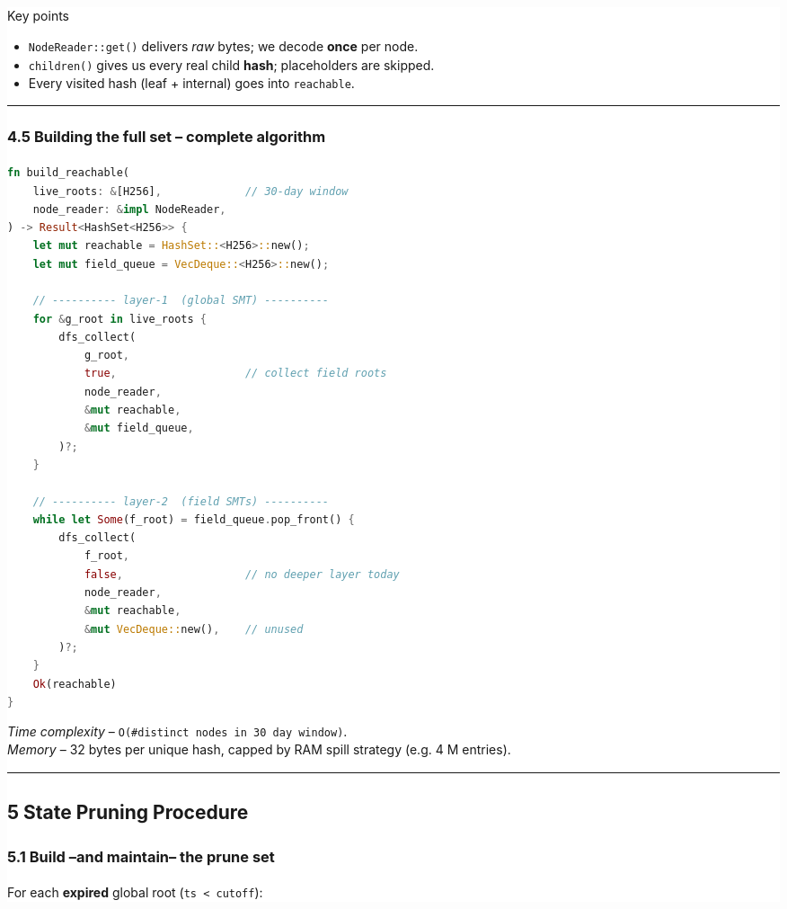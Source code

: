 Key points
* `NodeReader::get()` delivers *raw* bytes; we decode **once** per node.
* `children()` gives us every real child **hash**; placeholders are skipped.
* Every visited hash (leaf + internal) goes into `reachable`.

---

### 4.5  Building the full set – complete algorithm

```rust
fn build_reachable(
    live_roots: &[H256],             // 30-day window
    node_reader: &impl NodeReader,
) -> Result<HashSet<H256>> {
    let mut reachable = HashSet::<H256>::new();
    let mut field_queue = VecDeque::<H256>::new();

    // ---------- layer-1  (global SMT) ----------
    for &g_root in live_roots {
        dfs_collect(
            g_root,
            true,                    // collect field roots
            node_reader,
            &mut reachable,
            &mut field_queue,
        )?;
    }

    // ---------- layer-2  (field SMTs) ----------
    while let Some(f_root) = field_queue.pop_front() {
        dfs_collect(
            f_root,
            false,                   // no deeper layer today
            node_reader,
            &mut reachable,
            &mut VecDeque::new(),    // unused
        )?;
    }
    Ok(reachable)
}
```

*Time complexity* – `O(#distinct nodes in 30 day window)`.  
*Memory* – 32 bytes per unique hash, capped by RAM spill strategy (e.g. 4 M entries).

---


## 5  State Pruning Procedure

### 5.1 Build –and maintain– the **prune set**

For each **expired** global root (`ts < cutoff`):
